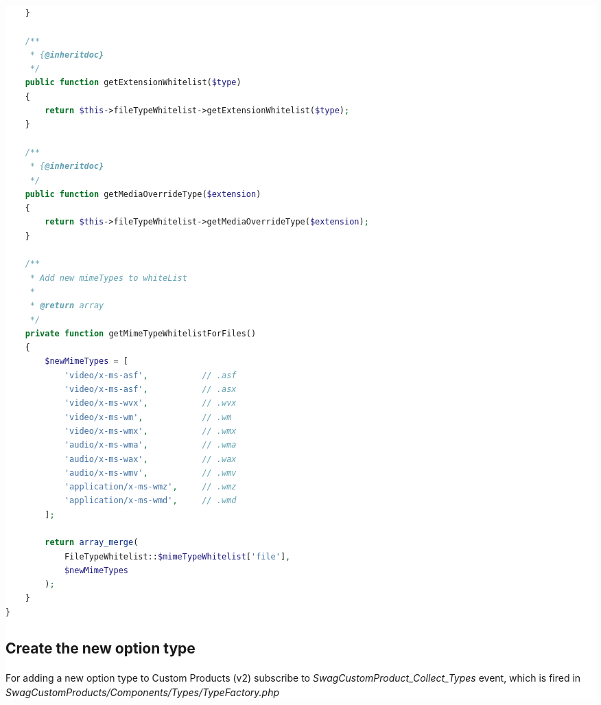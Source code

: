 ```php
    }

    /**
     * {@inheritdoc}
     */
    public function getExtensionWhitelist($type)
    {
        return $this->fileTypeWhitelist->getExtensionWhitelist($type);
    }

    /**
     * {@inheritdoc}
     */
    public function getMediaOverrideType($extension)
    {
        return $this->fileTypeWhitelist->getMediaOverrideType($extension);
    }

    /**
     * Add new mimeTypes to whiteList
     *
     * @return array
     */
    private function getMimeTypeWhitelistForFiles()
    {
        $newMimeTypes = [
            'video/x-ms-asf',           // .asf
            'video/x-ms-asf',           // .asx
            'video/x-ms-wvx',           // .wvx
            'video/x-ms-wm',            // .wm
            'video/x-ms-wmx',           // .wmx
            'audio/x-ms-wma',           // .wma
            'audio/x-ms-wax',           // .wax
            'audio/x-ms-wmv',           // .wmv
            'application/x-ms-wmz',     // .wmz
            'application/x-ms-wmd',     // .wmd
        ];

        return array_merge(
            FileTypeWhitelist::$mimeTypeWhitelist['file'],
            $newMimeTypes
        );
    }
}
```

## Create the new option type
For adding a new option type to Custom Products (v2) subscribe to _SwagCustomProduct_Collect_Types_ event, which is fired in _SwagCustomProducts/Components/Types/TypeFactory.php_
